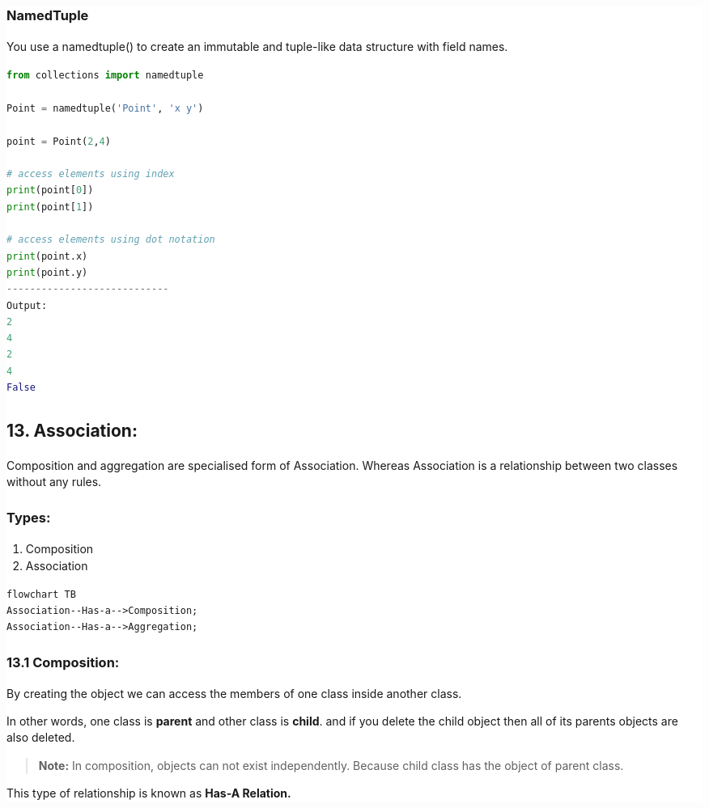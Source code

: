 ### NamedTuple

You use a namedtuple() to create an immutable and tuple-like data structure with field names.

```python
from collections import namedtuple

Point = namedtuple('Point', 'x y')

point = Point(2,4)

# access elements using index
print(point[0])
print(point[1])

# access elements using dot notation
print(point.x)
print(point.y)
----------------------------
Output:
2
4
2
4
False
```

## **13. Association:**

Composition and aggregation are specialised form of Association. Whereas Association is a relationship between two classes without any rules.

### **Types:**

1. Composition
2. Association

```mermaid
flowchart TB
Association--Has-a-->Composition;
Association--Has-a-->Aggregation;
```

### **13.1 Composition:**

By creating the object we can access the members of one class inside another class.

In other words, one class is **parent** and other class is **child**. and if you delete the child object then all of its parents objects are also deleted.

> **Note:** In composition, objects can not exist independently. Because child class has the object of parent class.

This type of relationship is known as **Has-A Relation.**
